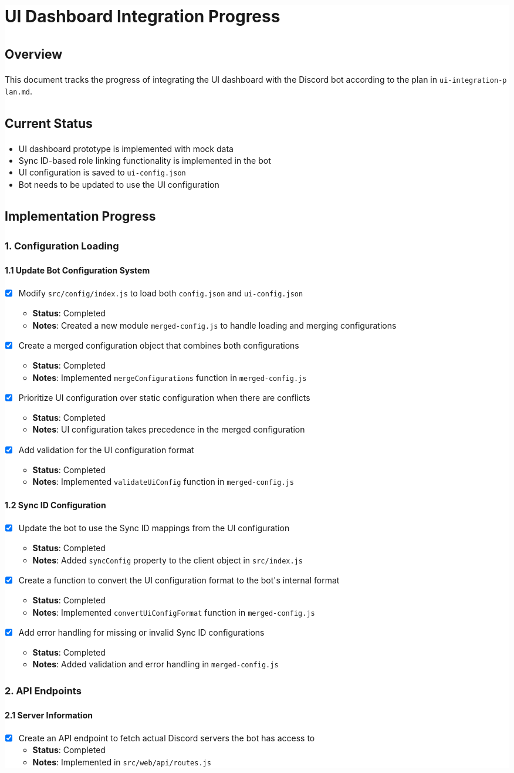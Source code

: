 # UI Dashboard Integration Progress

## Overview
This document tracks the progress of integrating the UI dashboard with the Discord bot according to the plan in `ui-integration-plan.md`.

## Current Status
- UI dashboard prototype is implemented with mock data
- Sync ID-based role linking functionality is implemented in the bot
- UI configuration is saved to `ui-config.json`
- Bot needs to be updated to use the UI configuration

## Implementation Progress

### 1. Configuration Loading

#### 1.1 Update Bot Configuration System
- [x] Modify `src/config/index.js` to load both `config.json` and `ui-config.json`
  - **Status**: Completed
  - **Notes**: Created a new module `merged-config.js` to handle loading and merging configurations

- [x] Create a merged configuration object that combines both configurations
  - **Status**: Completed
  - **Notes**: Implemented `mergeConfigurations` function in `merged-config.js`

- [x] Prioritize UI configuration over static configuration when there are conflicts
  - **Status**: Completed
  - **Notes**: UI configuration takes precedence in the merged configuration

- [x] Add validation for the UI configuration format
  - **Status**: Completed
  - **Notes**: Implemented `validateUiConfig` function in `merged-config.js`

#### 1.2 Sync ID Configuration
- [x] Update the bot to use the Sync ID mappings from the UI configuration
  - **Status**: Completed
  - **Notes**: Added `syncConfig` property to the client object in `src/index.js`

- [x] Create a function to convert the UI configuration format to the bot's internal format
  - **Status**: Completed
  - **Notes**: Implemented `convertUiConfigFormat` function in `merged-config.js`

- [x] Add error handling for missing or invalid Sync ID configurations
  - **Status**: Completed
  - **Notes**: Added validation and error handling in `merged-config.js`

### 2. API Endpoints

#### 2.1 Server Information
- [x] Create an API endpoint to fetch actual Discord servers the bot has access to
  - **Status**: Completed
  - **Notes**: Implemented in `src/web/api/routes.js`
